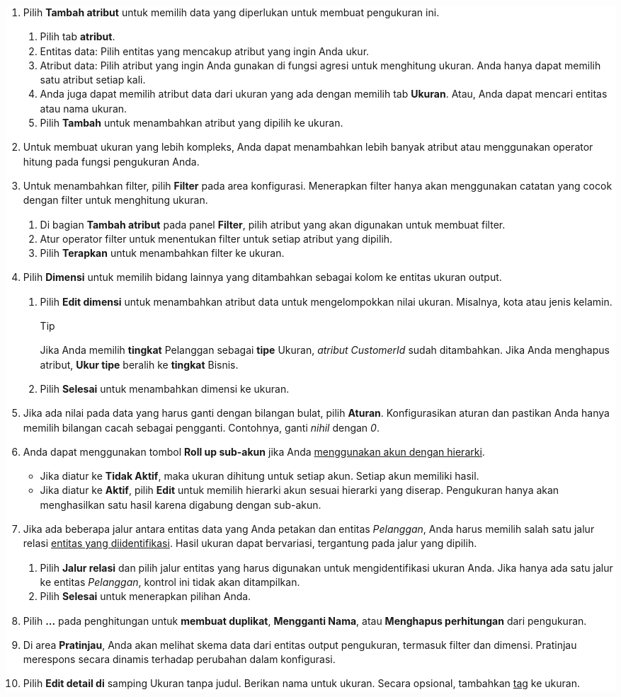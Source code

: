 1. Pilih **Tambah atribut** untuk memilih data yang diperlukan untuk membuat pengukuran ini.

   1. Pilih tab **atribut**.
   1. Entitas data: Pilih entitas yang mencakup atribut yang ingin Anda ukur.
   1. Atribut data: Pilih atribut yang ingin Anda gunakan di fungsi agresi untuk menghitung ukuran. Anda hanya dapat memilih satu atribut setiap kali.
   1. Anda juga dapat memilih atribut data dari ukuran yang ada dengan memilih tab **Ukuran**. Atau, Anda dapat mencari entitas atau nama ukuran.
   1. Pilih **Tambah** untuk menambahkan atribut yang dipilih ke ukuran.

1. Untuk membuat ukuran yang lebih kompleks, Anda dapat menambahkan lebih banyak atribut atau menggunakan operator hitung pada fungsi pengukuran Anda.

1. Untuk menambahkan filter, pilih **Filter** pada area konfigurasi. Menerapkan filter hanya akan menggunakan catatan yang cocok dengan filter untuk menghitung ukuran.
  
   1. Di bagian **Tambah atribut** pada panel **Filter**, pilih atribut yang akan digunakan untuk membuat filter.
   1. Atur operator filter untuk menentukan filter untuk setiap atribut yang dipilih.
   1. Pilih **Terapkan** untuk menambahkan filter ke ukuran.

1. Pilih **Dimensi** untuk memilih bidang lainnya yang ditambahkan sebagai kolom ke entitas ukuran output.

   1. Pilih **Edit dimensi** untuk menambahkan atribut data untuk mengelompokkan nilai ukuran. Misalnya, kota atau jenis kelamin.
      > [!TIP]
      > Jika Anda memilih **tingkat** Pelanggan sebagai **tipe** Ukuran, *atribut CustomerId* sudah ditambahkan. Jika Anda menghapus atribut, **Ukur tipe** beralih ke **tingkat** Bisnis.
   1. Pilih **Selesai** untuk menambahkan dimensi ke ukuran.

1. Jika ada nilai pada data yang harus ganti dengan bilangan bulat, pilih **Aturan**. Konfigurasikan aturan dan pastikan Anda hanya memilih bilangan cacah sebagai pengganti. Contohnya, ganti *nihil* dengan *0*.

1. Anda dapat menggunakan tombol **Roll up sub-akun** jika Anda [menggunakan akun dengan hierarki](relationships.md#set-up-account-hierarchies).
   - Jika diatur ke **Tidak Aktif**, maka ukuran dihitung untuk setiap akun. Setiap akun memiliki hasil.
   - Jika diatur ke **Aktif**, pilih **Edit** untuk memilih hierarki akun sesuai hierarki yang diserap. Pengukuran hanya akan menghasilkan satu hasil karena digabung dengan sub-akun.

1. Jika ada beberapa jalur antara entitas data yang Anda petakan dan entitas *Pelanggan*, Anda harus memilih salah satu jalur relasi [entitas yang diidentifikasi](relationships.md). Hasil ukuran dapat bervariasi, tergantung pada jalur yang dipilih.

   1. Pilih **Jalur relasi** dan pilih jalur entitas yang harus digunakan untuk mengidentifikasi ukuran Anda. Jika hanya ada satu jalur ke entitas *Pelanggan*, kontrol ini tidak akan ditampilkan.
   1. Pilih **Selesai** untuk menerapkan pilihan Anda.

1. Pilih **...** pada penghitungan untuk **membuat duplikat**, **Mengganti Nama**, atau **Menghapus perhitungan** dari pengukuran.

1. Di area **Pratinjau**, Anda akan melihat skema data dari entitas output pengukuran, termasuk filter dan dimensi. Pratinjau merespons secara dinamis terhadap perubahan dalam konfigurasi.

1. Pilih **Edit detail di** samping Ukuran tanpa judul. Berikan nama untuk ukuran. Secara opsional, tambahkan [tag](work-with-tags-columns.md#manage-tags) ke ukuran.
